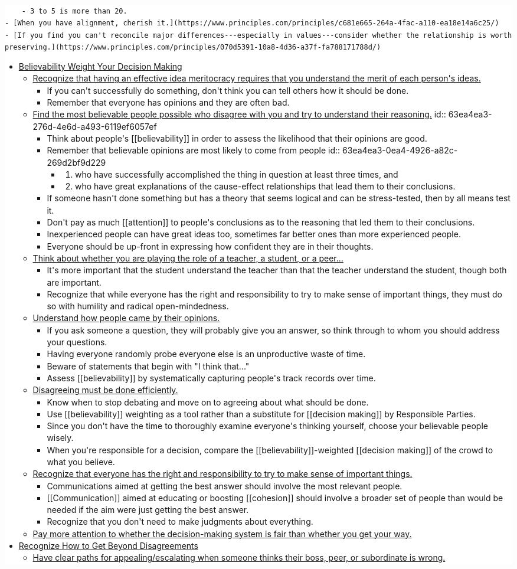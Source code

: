 		- 3 to 5 is more than 20.
	- [When you have alignment, cherish it.](https://www.principles.com/principles/c681e665-264a-4fac-a110-ea18e14a6c25/)
	- [If you find you can't reconcile major differences---especially in values---consider whether the relationship is worth preserving.](https://www.principles.com/principles/070d5391-10a8-4d36-a37f-fa788171788d/)
- [Believability Weight Your Decision Making](https://www.principles.com/principles/633d5d13-8610-425f-ad62-cd62347d9165/)
	- [Recognize that having an effective idea meritocracy requires that you understand the merit of each person's ideas.](https://www.principles.com/principles/926d9e48-8828-40f3-9837-fea81c04bb82/)
		- If you can't successfully do something, don't think you can tell others how it should be done.
		- Remember that everyone has opinions and they are often bad.
	- [Find the most believable people possible who disagree with you and try to understand their reasoning.](https://www.principles.com/principles/d775fbc1-c9f1-4bf6-85a5-affe51982cec/)
	  id:: 63ea4ea3-276d-4e6d-a493-6119ef6057ef
		- Think about people's [[believability]] in order to assess the likelihood that their opinions are good.
		- Remember that believable opinions are most likely to come from people
		  id:: 63ea4ea3-0ea4-4926-a82c-269d2bf9d229
		  * 1) who have successfully accomplished the thing in question at least three times, and
		  * 2) who have great explanations of the cause-effect relationships that lead them to their conclusions.
		- If someone hasn't done something but has a theory that seems logical and can be stress-tested, then by all means test it.
		- Don't pay as much [[attention]] to people's conclusions as to the reasoning that led them to their conclusions.
		- Inexperienced people can have great ideas too, sometimes far better ones than more experienced people.
		- Everyone should be up-front in expressing how confident they are in their thoughts.
	- [Think about whether you are playing the role of a teacher, a student, or a peer...](https://www.principles.com/principles/9220c879-16c9-4734-a107-6fb0835ff25c/)
		- It's more important that the student understand the teacher than that the teacher understand the student, though both are important.
		- Recognize that while everyone has the right and responsibility to try to make sense of important things,  they must do so with humility and radical open-mindedness.
	- [Understand how people came by their opinions.](https://www.principles.com/principles/9f8fa134-28bc-44a1-842f-a264b2eb8af7/)
		- If you ask someone a question, they will probably give you an answer, so think through to whom you should address your questions.
		- Having everyone randomly probe everyone else is an unproductive waste of time.
		- Beware of statements that begin with "I think that..."
		- Assess [[believability]] by systematically capturing people's track records over time.
	- [Disagreeing must be done efficiently.](https://www.principles.com/principles/4bc6238d-dca8-4b07-be5c-ee9a04d5852b/)
		- Know when to stop debating and move on to agreeing about what should be done.
		- Use [[believability]] weighting as a tool rather than a substitute for [[decision making]] by Responsible Parties.
		- Since you don't have the time to thoroughly examine everyone's thinking yourself, choose your believable people wisely.
		- When you're responsible for a decision, compare the [[believability]]-weighted [[decision making]] of the crowd to what you believe.
	- [Recognize that everyone has the right and responsibility to try to make sense of important things.](https://www.principles.com/principles/f297cd9e-9b47-411c-91e2-90f9086f75ea/)
		- Communications aimed at getting the best answer should involve the most relevant people.
		- [[Communication]] aimed at educating or boosting [[cohesion]] should involve a broader set of people than would be needed if the aim were just getting the best answer.
		- Recognize that you don't need to make judgments about everything.
	- [Pay more attention to whether the decision-making system is fair than whether you get your way.](https://www.principles.com/principles/804c1ed3-5509-437e-80e4-36b6c02b21d8/)
- [Recognize How to Get Beyond Disagreements](https://www.principles.com/principles/16dd696d-ad36-4b92-9edb-1ad488a021f9/)
	- [Have clear paths for appealing/escalating when someone thinks their boss, peer, or subordinate is wrong.](https://www.principles.com/principles/17404b50-fee4-4590-8a11-346cb76f6e85/)